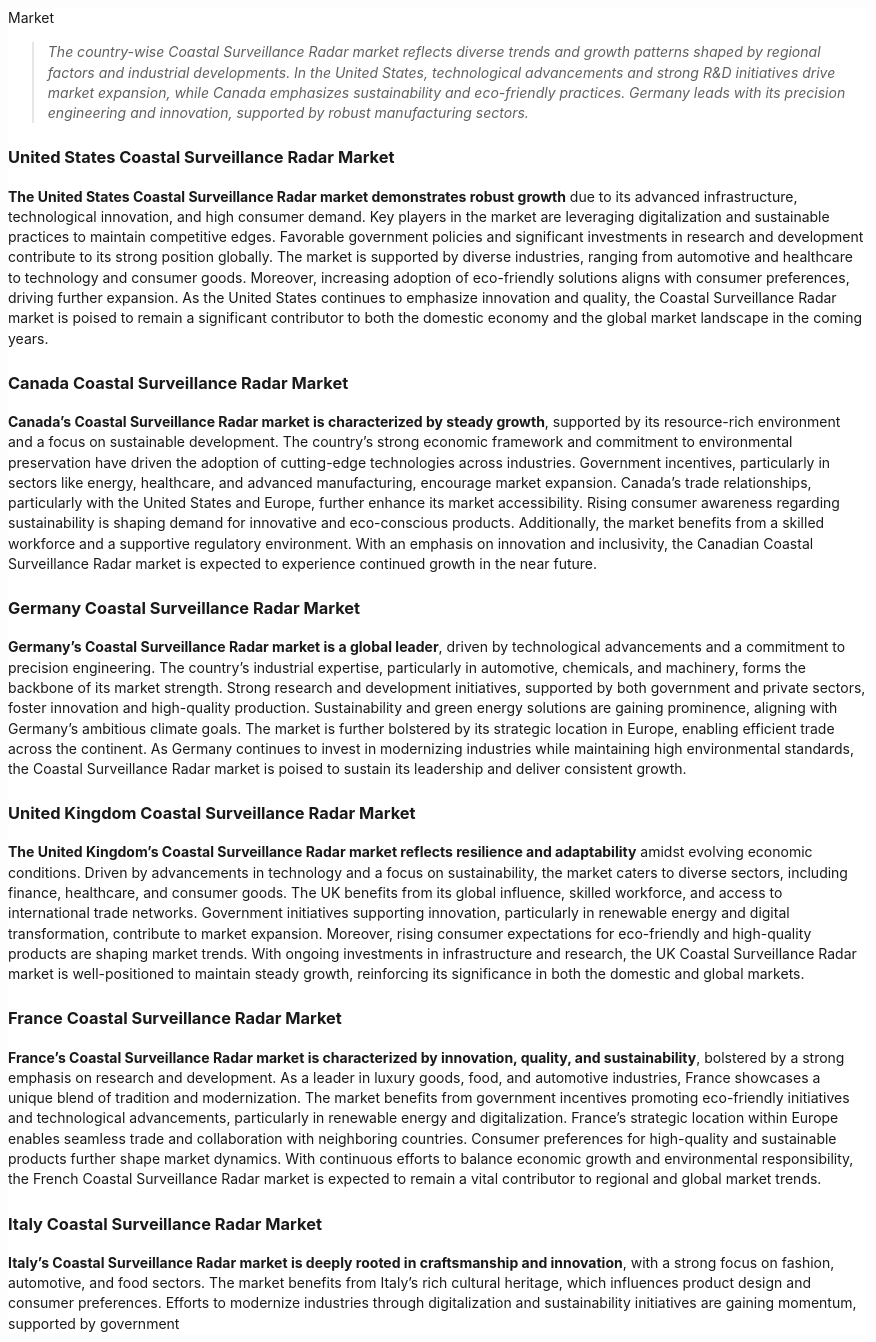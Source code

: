 Market<br /></span></h1><blockquote><p><em><span class="">The country-wise Coastal Surveillance Radar market reflects diverse trends and growth patterns shaped by regional factors and industrial developments. In the United States, technological advancements and strong R&amp;D initiatives drive market expansion, while Canada emphasizes sustainability and eco-friendly practices. Germany leads with its precision engineering and innovation, supported by robust manufacturing sectors.</span></em></p></blockquote><h3><strong>United States Coastal Surveillance Radar Market</strong></h3><p><strong>The United States Coastal Surveillance Radar market demonstrates robust growth</strong> due to its advanced infrastructure, technological innovation, and high consumer demand. Key players in the market are leveraging digitalization and sustainable practices to maintain competitive edges. Favorable government policies and significant investments in research and development contribute to its strong position globally. The market is supported by diverse industries, ranging from automotive and healthcare to technology and consumer goods. Moreover, increasing adoption of eco-friendly solutions aligns with consumer preferences, driving further expansion. As the United States continues to emphasize innovation and quality, the Coastal Surveillance Radar market is poised to remain a significant contributor to both the domestic economy and the global market landscape in the coming years.</p><h3><strong>Canada Coastal Surveillance Radar Market</strong></h3><p><strong>Canada&rsquo;s Coastal Surveillance Radar market is characterized by steady growth</strong>, supported by its resource-rich environment and a focus on sustainable development. The country&rsquo;s strong economic framework and commitment to environmental preservation have driven the adoption of cutting-edge technologies across industries. Government incentives, particularly in sectors like energy, healthcare, and advanced manufacturing, encourage market expansion. Canada&rsquo;s trade relationships, particularly with the United States and Europe, further enhance its market accessibility. Rising consumer awareness regarding sustainability is shaping demand for innovative and eco-conscious products. Additionally, the market benefits from a skilled workforce and a supportive regulatory environment. With an emphasis on innovation and inclusivity, the Canadian Coastal Surveillance Radar market is expected to experience continued growth in the near future.</p><h3><strong>Germany Coastal Surveillance Radar Market</strong></h3><p><strong>Germany&rsquo;s Coastal Surveillance Radar market is a global leader</strong>, driven by technological advancements and a commitment to precision engineering. The country&rsquo;s industrial expertise, particularly in automotive, chemicals, and machinery, forms the backbone of its market strength. Strong research and development initiatives, supported by both government and private sectors, foster innovation and high-quality production. Sustainability and green energy solutions are gaining prominence, aligning with Germany&rsquo;s ambitious climate goals. The market is further bolstered by its strategic location in Europe, enabling efficient trade across the continent. As Germany continues to invest in modernizing industries while maintaining high environmental standards, the Coastal Surveillance Radar market is poised to sustain its leadership and deliver consistent growth.</p><h3><strong>United Kingdom Coastal Surveillance Radar Market</strong></h3><p><strong>The United Kingdom&rsquo;s Coastal Surveillance Radar market reflects resilience and adaptability</strong> amidst evolving economic conditions. Driven by advancements in technology and a focus on sustainability, the market caters to diverse sectors, including finance, healthcare, and consumer goods. The UK benefits from its global influence, skilled workforce, and access to international trade networks. Government initiatives supporting innovation, particularly in renewable energy and digital transformation, contribute to market expansion. Moreover, rising consumer expectations for eco-friendly and high-quality products are shaping market trends. With ongoing investments in infrastructure and research, the UK Coastal Surveillance Radar market is well-positioned to maintain steady growth, reinforcing its significance in both the domestic and global markets.</p><h3><strong>France Coastal Surveillance Radar Market</strong></h3><p><strong>France&rsquo;s Coastal Surveillance Radar market is characterized by innovation, quality, and sustainability</strong>, bolstered by a strong emphasis on research and development. As a leader in luxury goods, food, and automotive industries, France showcases a unique blend of tradition and modernization. The market benefits from government incentives promoting eco-friendly initiatives and technological advancements, particularly in renewable energy and digitalization. France&rsquo;s strategic location within Europe enables seamless trade and collaboration with neighboring countries. Consumer preferences for high-quality and sustainable products further shape market dynamics. With continuous efforts to balance economic growth and environmental responsibility, the French Coastal Surveillance Radar market is expected to remain a vital contributor to regional and global market trends.</p><h3><strong>Italy Coastal Surveillance Radar Market</strong></h3><p><strong>Italy&rsquo;s Coastal Surveillance Radar market is deeply rooted in craftsmanship and innovation</strong>, with a strong focus on fashion, automotive, and food sectors. The market benefits from Italy&rsquo;s rich cultural heritage, which influences product design and consumer preferences. Efforts to modernize industries through digitalization and sustainability initiatives are gaining momentum, supported by government